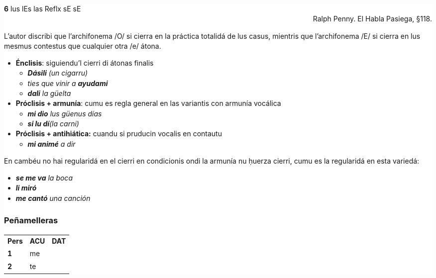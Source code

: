    <td rowspan="2" ><strong>6</strong>
   </td>
   <td>lus
   </td>
   <td rowspan="2" >lEs
   </td>
  </tr>
  <tr>
   <td>las
   </td>
  </tr>
  <tr>
   <td>Reflx
   </td>
   <td>sE
   </td>
   <td>sE
   </td>
  </tr>
</table>

<div align="right">Ralph Penny. El Habla Pasiega, §118.</div>

L’autor discribi que l’archifonema /O/ si cierra en la práctica totalidá de lus casus, mientris que l’archifonema /E/ si cierra en lus mesmus contestus que cualquier otra /e/ átona.


*   **Énclisis**: siguiendu’l cierri di átonas finalis
    * _**Dásili** (un cigarru)_
    * _ties que vinir a **ayudami**_
    * _**dali** la güelta_
*   **Próclisis + armunía**: cumu es regla general en las variantis con armunía vocálica
    * _**mi dio** lus güenus días_
    * _**si lu dí**(la carni)_
*   **Próclisis + antihiática:** cuandu si pruducin vocalis en contautu
    * _**mi animé** a dir_

En cambéu no hai regularidá en el cierri en condicionis ondi la armunía nu ḥuerza cierri, cumu es la regularidá en esta variedá:
* _**se me va** la boca_
* _**li miró**_
* _**me cantó** una canción_

### Peñamelleras

<table align="center">
  <tr>
   <td><strong>Pers</strong>
   </td>
   <td><strong>ACU</strong>
   </td>
   <td><strong>DAT</strong>
   </td>
  </tr>
  <tr>
   <td><strong>1</strong>
   </td>
   <td colspan="2" >me
   </td>
  </tr>
  <tr>
   <td><strong>2</strong>
   </td>
   <td colspan="2" >te
   </td>
  </tr>